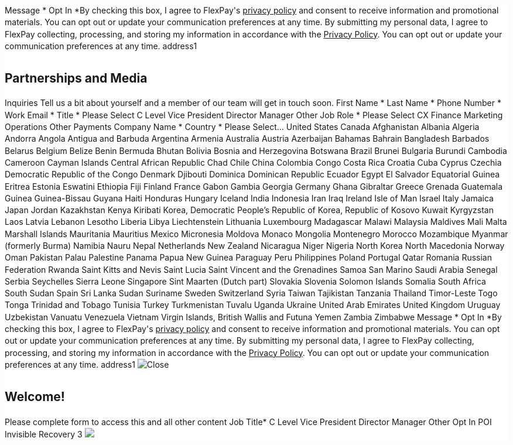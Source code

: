 Message * 
Opt In
*By checking this box, I agree to FlexPay's [privacy policy](https://flexpay.io/privacy-policy) and consent to receive information and promotional materials. You can opt out or update your communication preferences at any time.
By submitting my personal data, I agree to FlexPay collecting, processing, and storing my information in accordance with the [Privacy Policy](https://flexpay.io/privacy-policy). You can opt out or update your communication preferences at any time.
address1 
## Partnerships and Media  
Inquiries
Tell us a bit about yourself and a member of our team will get in touch soon.
First Name * 
Last Name * 
Phone Number * 
Work Email * 
Title * 
Please Select C Level Vice President Director Manager Other
Job Role * 
Please Select CX Finance Marketing Operations Other Payments
Company Name * 
Country * 
Please Select... United States Canada Afghanistan Albania Algeria Andorra Angola Antigua and Barbuda Argentina Armenia Australia Austria Azerbaijan Bahamas Bahrain Bangladesh Barbados Belarus Belgium Belize Benin Bermuda Bhutan Bolivia Bosnia and Herzegovina Botswana Brazil Brunei Bulgaria Burundi Cambodia Cameroon Cayman Islands Central African Republic Chad Chile China Colombia Congo Costa Rica Croatia Cuba Cyprus Czechia Democratic Republic of the Congo Denmark Djibouti Dominica Dominican Republic Ecuador Egypt El Salvador Equatorial Guinea Eritrea Estonia Eswatini Ethiopia Fiji Finland France Gabon Gambia Georgia Germany Ghana Gibraltar Greece Grenada Guatemala Guinea Guinea-Bissau Guyana Haiti Honduras Hungary Iceland India Indonesia Iran Iraq Ireland Isle of Man Israel Italy Jamaica Japan Jordan Kazakhstan Kenya Kiribati Korea, Democratic People’s Republic of Korea, Republic of Kosovo Kuwait Kyrgyzstan Laos Latvia Lebanon Lesotho Liberia Libya Liechtenstein Lithuania Luxembourg Madagascar Malawi Malaysia Maldives Mali Malta Marshall Islands Mauritania Mauritius Mexico Micronesia Moldova Monaco Mongolia Montenegro Morocco Mozambique Myanmar (formerly Burma) Namibia Nauru Nepal Netherlands New Zealand Nicaragua Niger Nigeria North Korea North Macedonia Norway Oman Pakistan Palau Palestine Panama Papua New Guinea Paraguay Peru Philippines Poland Portugal Qatar Romania Russian Federation Rwanda Saint Kitts and Nevis Saint Lucia Saint Vincent and the Grenadines Samoa San Marino Saudi Arabia Senegal Serbia Seychelles Sierra Leone Singapore Sint Maarten (Dutch part) Slovakia Slovenia Solomon Islands Somalia South Africa South Sudan Spain Sri Lanka Sudan Suriname Sweden Switzerland Syria Taiwan Tajikistan Tanzania Thailand Timor-Leste Togo Tonga Trinidad and Tobago Tunisia Turkey Turkmenistan Tuvalu Uganda Ukraine United Arab Emirates United Kingdom Uruguay Uzbekistan Vanuatu Venezuela Vietnam Virgin Islands, British Wallis and Futuna Yemen Zambia Zimbabwe
Message * 
Opt In
*By checking this box, I agree to FlexPay's [privacy policy](https://flexpay.io/privacy-policy) and consent to receive information and promotional materials. You can opt out or update your communication preferences at any time.
By submitting my personal data, I agree to FlexPay collecting, processing, and storing my information in accordance with the [Privacy Policy](https://flexpay.io/privacy-policy). You can opt out or update your communication preferences at any time.
address1 
![Close](https://flexpay.io/wp-content/plugins/popup-builder/public/img/theme_6/close.png)
## Welcome!
Please complete form to access this and all other content
Job Title* C Level Vice President Director Manager Other
Opt In 
POI 
Invisible Recovery 3
![](https://wec-assets.terminus.services/dc84b43b-4f48-4e52-97fe-e7ddb0dca5f1/t.gif?d=60a02c97-580d-4fb0-87e8-7db4e67a604c&s=fa647b7a-bc6c-40d4-946e-17a5f448a469&p=https%3A%2F%2Fflexpay.io%2Fresources%2Fthe-subscription-payments-experience%2F&cb=1754933152125&t=The%20Subscription%20Payments%20Experience%20-%20FlexPay&r=&e=page_viewed&u=5dc329ee-5f1c-47c9-8258-ee0b1a8277be-1754933152125)
